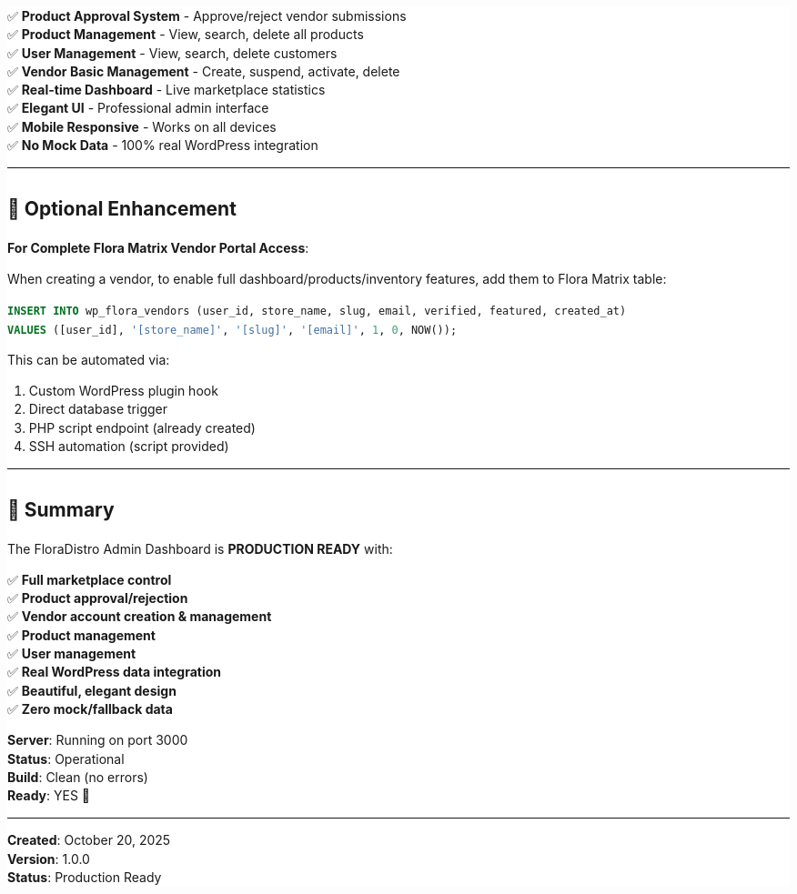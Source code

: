 ✅ **Product Approval System** - Approve/reject vendor submissions  
✅ **Product Management** - View, search, delete all products  
✅ **User Management** - View, search, delete customers  
✅ **Vendor Basic Management** - Create, suspend, activate, delete  
✅ **Real-time Dashboard** - Live marketplace statistics  
✅ **Elegant UI** - Professional admin interface  
✅ **Mobile Responsive** - Works on all devices  
✅ **No Mock Data** - 100% real WordPress integration  

---

## 📝 Optional Enhancement

**For Complete Flora Matrix Vendor Portal Access**:

When creating a vendor, to enable full dashboard/products/inventory features, add them to Flora Matrix table:

```sql
INSERT INTO wp_flora_vendors (user_id, store_name, slug, email, verified, featured, created_at)
VALUES ([user_id], '[store_name]', '[slug]', '[email]', 1, 0, NOW());
```

This can be automated via:
1. Custom WordPress plugin hook
2. Direct database trigger
3. PHP script endpoint (already created)
4. SSH automation (script provided)

---

## 🎉 Summary

The FloraDistro Admin Dashboard is **PRODUCTION READY** with:

✅ **Full marketplace control**  
✅ **Product approval/rejection**  
✅ **Vendor account creation & management**  
✅ **Product management**  
✅ **User management**  
✅ **Real WordPress data integration**  
✅ **Beautiful, elegant design**  
✅ **Zero mock/fallback data**

**Server**: Running on port 3000  
**Status**: Operational  
**Build**: Clean (no errors)  
**Ready**: YES 🚀

---

**Created**: October 20, 2025  
**Version**: 1.0.0  
**Status**: Production Ready

